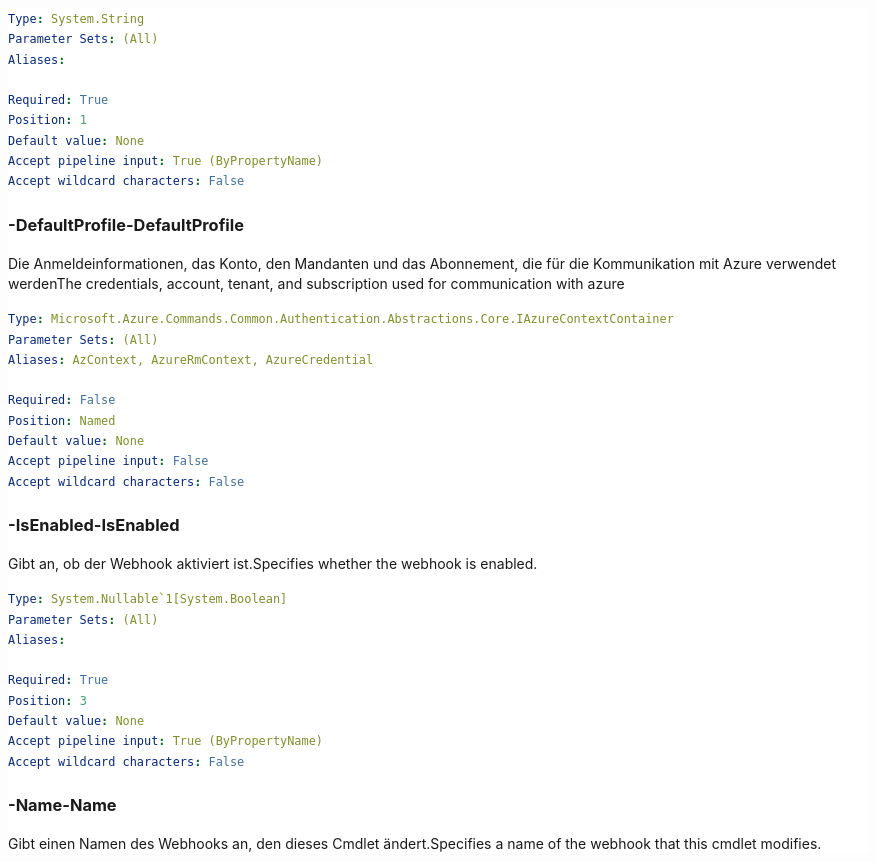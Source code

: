 ```yaml
Type: System.String
Parameter Sets: (All)
Aliases:

Required: True
Position: 1
Default value: None
Accept pipeline input: True (ByPropertyName)
Accept wildcard characters: False
```

### <span data-ttu-id="e764b-117">-DefaultProfile</span><span class="sxs-lookup"><span data-stu-id="e764b-117">-DefaultProfile</span></span>
<span data-ttu-id="e764b-118">Die Anmeldeinformationen, das Konto, den Mandanten und das Abonnement, die für die Kommunikation mit Azure verwendet werden</span><span class="sxs-lookup"><span data-stu-id="e764b-118">The credentials, account, tenant, and subscription used for communication with azure</span></span>

```yaml
Type: Microsoft.Azure.Commands.Common.Authentication.Abstractions.Core.IAzureContextContainer
Parameter Sets: (All)
Aliases: AzContext, AzureRmContext, AzureCredential

Required: False
Position: Named
Default value: None
Accept pipeline input: False
Accept wildcard characters: False
```

### <span data-ttu-id="e764b-119">-IsEnabled</span><span class="sxs-lookup"><span data-stu-id="e764b-119">-IsEnabled</span></span>
<span data-ttu-id="e764b-120">Gibt an, ob der Webhook aktiviert ist.</span><span class="sxs-lookup"><span data-stu-id="e764b-120">Specifies whether the webhook is enabled.</span></span>

```yaml
Type: System.Nullable`1[System.Boolean]
Parameter Sets: (All)
Aliases:

Required: True
Position: 3
Default value: None
Accept pipeline input: True (ByPropertyName)
Accept wildcard characters: False
```

### <span data-ttu-id="e764b-121">-Name</span><span class="sxs-lookup"><span data-stu-id="e764b-121">-Name</span></span>
<span data-ttu-id="e764b-122">Gibt einen Namen des Webhooks an, den dieses Cmdlet ändert.</span><span class="sxs-lookup"><span data-stu-id="e764b-122">Specifies a name of the webhook that this cmdlet modifies.</span></span>
